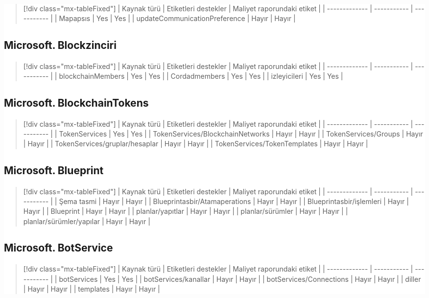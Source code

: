 > [!div class="mx-tableFixed"]
> | Kaynak türü | Etiketleri destekler | Maliyet raporundaki etiket |
> | ------------- | ----------- | ----------- |
> | Mapapsıs | Yes | Yes |
> | updateCommunicationPreference | Hayır | Hayır |

## <a name="microsoftblockchain"></a>Microsoft. Blockzinciri

> [!div class="mx-tableFixed"]
> | Kaynak türü | Etiketleri destekler | Maliyet raporundaki etiket |
> | ------------- | ----------- | ----------- |
> | blockchainMembers | Yes | Yes |
> | Cordadmembers | Yes | Yes |
> | izleyicileri | Yes | Yes |

## <a name="microsoftblockchaintokens"></a>Microsoft. BlockchainTokens

> [!div class="mx-tableFixed"]
> | Kaynak türü | Etiketleri destekler | Maliyet raporundaki etiket |
> | ------------- | ----------- | ----------- |
> | TokenServices | Yes | Yes |
> | TokenServices/BlockchainNetworks | Hayır | Hayır |
> | TokenServices/Groups | Hayır | Hayır |
> | TokenServices/gruplar/hesaplar | Hayır | Hayır |
> | TokenServices/TokenTemplates | Hayır | Hayır |

## <a name="microsoftblueprint"></a>Microsoft. Blueprint

> [!div class="mx-tableFixed"]
> | Kaynak türü | Etiketleri destekler | Maliyet raporundaki etiket |
> | ------------- | ----------- | ----------- |
> | Şema tasmi | Hayır | Hayır |
> | Blueprintasbir/Atamaperations | Hayır | Hayır |
> | Blueprintasbir/işlemleri | Hayır | Hayır |
> | Blueprint | Hayır | Hayır |
> | planlar/yapıtlar | Hayır | Hayır |
> | planlar/sürümler | Hayır | Hayır |
> | planlar/sürümler/yapılar | Hayır | Hayır |

## <a name="microsoftbotservice"></a>Microsoft. BotService

> [!div class="mx-tableFixed"]
> | Kaynak türü | Etiketleri destekler | Maliyet raporundaki etiket |
> | ------------- | ----------- | ----------- |
> | botServices | Yes | Yes |
> | botServices/kanallar | Hayır | Hayır |
> | botServices/Connections | Hayır | Hayır |
> | diller | Hayır | Hayır |
> | templates | Hayır | Hayır |

